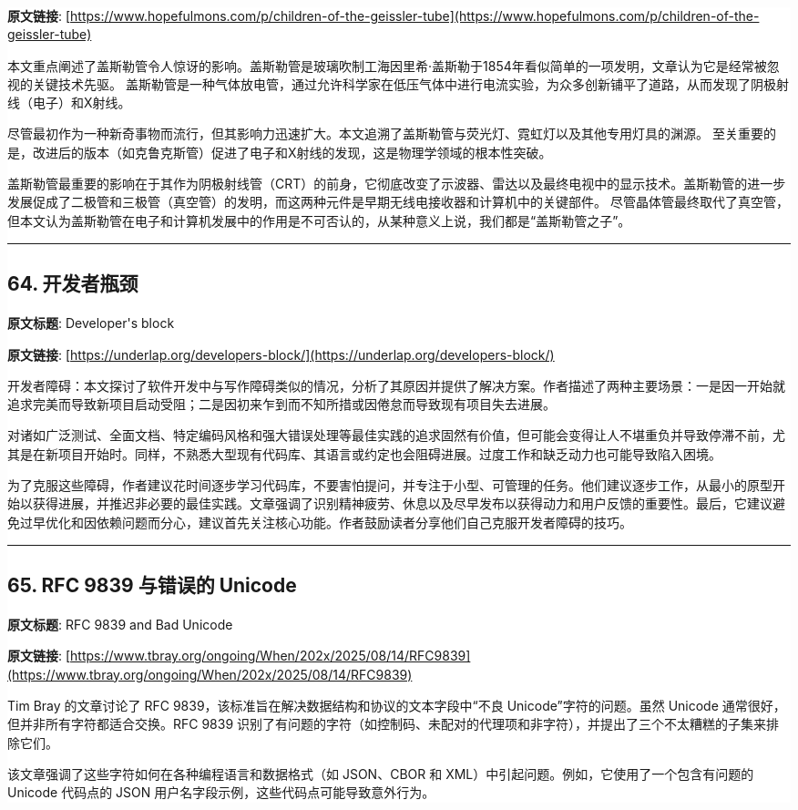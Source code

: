 **原文链接**: [https://www.hopefulmons.com/p/children-of-the-geissler-tube](https://www.hopefulmons.com/p/children-of-the-geissler-tube)

本文重点阐述了盖斯勒管令人惊讶的影响。盖斯勒管是玻璃吹制工海因里希·盖斯勒于1854年看似简单的一项发明，文章认为它是经常被忽视的关键技术先驱。 盖斯勒管是一种气体放电管，通过允许科学家在低压气体中进行电流实验，为众多创新铺平了道路，从而发现了阴极射线（电子）和X射线。

尽管最初作为一种新奇事物而流行，但其影响力迅速扩大。本文追溯了盖斯勒管与荧光灯、霓虹灯以及其他专用灯具的渊源。 至关重要的是，改进后的版本（如克鲁克斯管）促进了电子和X射线的发现，这是物理学领域的根本性突破。

盖斯勒管最重要的影响在于其作为阴极射线管（CRT）的前身，它彻底改变了示波器、雷达以及最终电视中的显示技术。盖斯勒管的进一步发展促成了二极管和三极管（真空管）的发明，而这两种元件是早期无线电接收器和计算机中的关键部件。 尽管晶体管最终取代了真空管，但本文认为盖斯勒管在电子和计算机发展中的作用是不可否认的，从某种意义上说，我们都是“盖斯勒管之子”。

---

## 64. 开发者瓶颈

**原文标题**: Developer's block

**原文链接**: [https://underlap.org/developers-block/](https://underlap.org/developers-block/)

开发者障碍：本文探讨了软件开发中与写作障碍类似的情况，分析了其原因并提供了解决方案。作者描述了两种主要场景：一是因一开始就追求完美而导致新项目启动受阻；二是因初来乍到而不知所措或因倦怠而导致现有项目失去进展。

对诸如广泛测试、全面文档、特定编码风格和强大错误处理等最佳实践的追求固然有价值，但可能会变得让人不堪重负并导致停滞不前，尤其是在新项目开始时。同样，不熟悉大型现有代码库、其语言或约定也会阻碍进展。过度工作和缺乏动力也可能导致陷入困境。

为了克服这些障碍，作者建议花时间逐步学习代码库，不要害怕提问，并专注于小型、可管理的任务。他们建议逐步工作，从最小的原型开始以获得进展，并推迟非必要的最佳实践。文章强调了识别精神疲劳、休息以及尽早发布以获得动力和用户反馈的重要性。最后，它建议避免过早优化和因依赖问题而分心，建议首先关注核心功能。作者鼓励读者分享他们自己克服开发者障碍的技巧。

---

## 65. RFC 9839 与错误的 Unicode

**原文标题**: RFC 9839 and Bad Unicode

**原文链接**: [https://www.tbray.org/ongoing/When/202x/2025/08/14/RFC9839](https://www.tbray.org/ongoing/When/202x/2025/08/14/RFC9839)

Tim Bray 的文章讨论了 RFC 9839，该标准旨在解决数据结构和协议的文本字段中“不良 Unicode”字符的问题。虽然 Unicode 通常很好，但并非所有字符都适合交换。RFC 9839 识别了有问题的字符（如控制码、未配对的代理项和非字符），并提出了三个不太糟糕的子集来排除它们。

该文章强调了这些字符如何在各种编程语言和数据格式（如 JSON、CBOR 和 XML）中引起问题。例如，它使用了一个包含有问题的 Unicode 代码点的 JSON 用户名字段示例，这些代码点可能导致意外行为。

